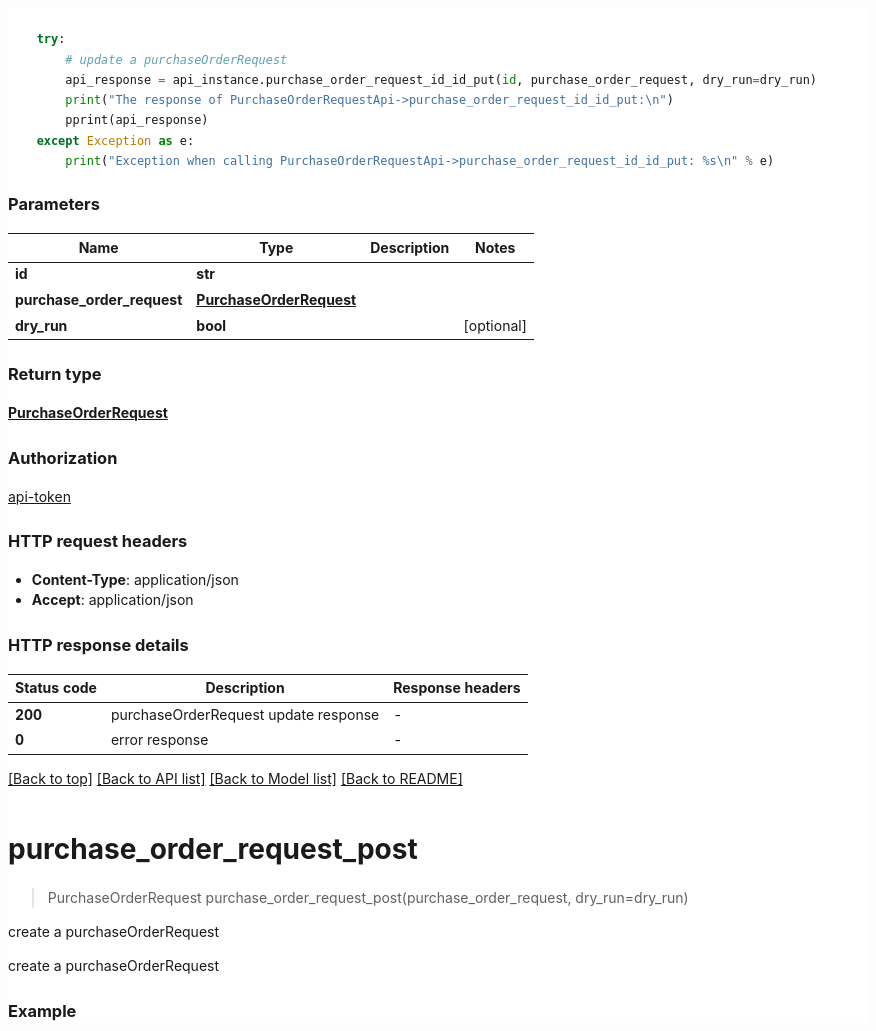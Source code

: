 ```python

    try:
        # update a purchaseOrderRequest
        api_response = api_instance.purchase_order_request_id_id_put(id, purchase_order_request, dry_run=dry_run)
        print("The response of PurchaseOrderRequestApi->purchase_order_request_id_id_put:\n")
        pprint(api_response)
    except Exception as e:
        print("Exception when calling PurchaseOrderRequestApi->purchase_order_request_id_id_put: %s\n" % e)
```



### Parameters


Name | Type | Description  | Notes
------------- | ------------- | ------------- | -------------
 **id** | **str**|  | 
 **purchase_order_request** | [**PurchaseOrderRequest**](PurchaseOrderRequest.md)|  | 
 **dry_run** | **bool**|  | [optional] 

### Return type

[**PurchaseOrderRequest**](PurchaseOrderRequest.md)

### Authorization

[api-token](../README.md#api-token)

### HTTP request headers

 - **Content-Type**: application/json
 - **Accept**: application/json

### HTTP response details

| Status code | Description | Response headers |
|-------------|-------------|------------------|
**200** | purchaseOrderRequest update response |  -  |
**0** | error response |  -  |

[[Back to top]](#) [[Back to API list]](../README.md#documentation-for-api-endpoints) [[Back to Model list]](../README.md#documentation-for-models) [[Back to README]](../README.md)

# **purchase_order_request_post**
> PurchaseOrderRequest purchase_order_request_post(purchase_order_request, dry_run=dry_run)

create a purchaseOrderRequest

create a purchaseOrderRequest

### Example
